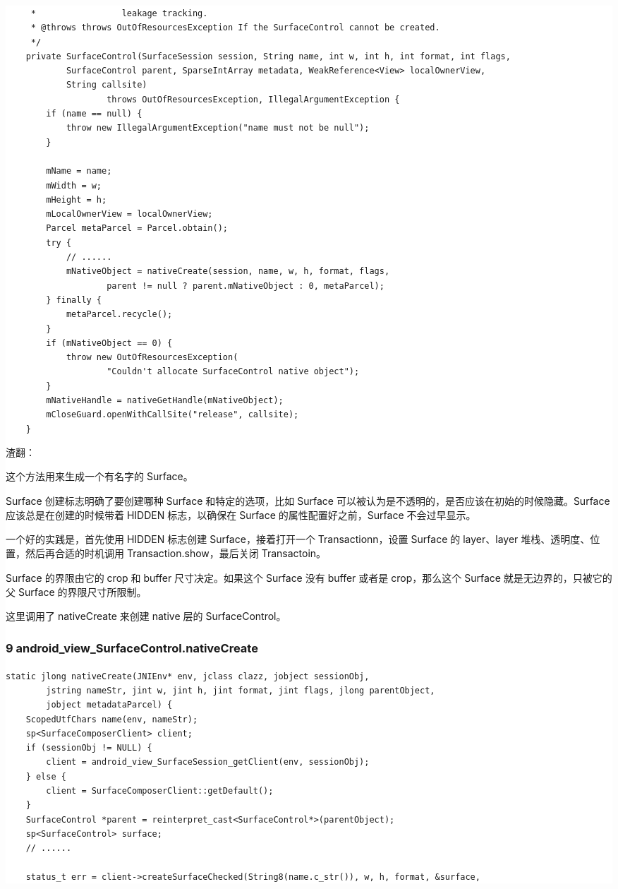```
     *                 leakage tracking.
     * @throws throws OutOfResourcesException If the SurfaceControl cannot be created.
     */
    private SurfaceControl(SurfaceSession session, String name, int w, int h, int format, int flags,
            SurfaceControl parent, SparseIntArray metadata, WeakReference<View> localOwnerView,
            String callsite)
                    throws OutOfResourcesException, IllegalArgumentException {
        if (name == null) {
            throw new IllegalArgumentException("name must not be null");
        }

        mName = name;
        mWidth = w;
        mHeight = h;
        mLocalOwnerView = localOwnerView;
        Parcel metaParcel = Parcel.obtain();
        try {
			// ......
            mNativeObject = nativeCreate(session, name, w, h, format, flags,
                    parent != null ? parent.mNativeObject : 0, metaParcel);
        } finally {
            metaParcel.recycle();
        }
        if (mNativeObject == 0) {
            throw new OutOfResourcesException(
                    "Couldn't allocate SurfaceControl native object");
        }
        mNativeHandle = nativeGetHandle(mNativeObject);
        mCloseGuard.openWithCallSite("release", callsite);
    }
```

渣翻：

这个方法用来生成一个有名字的 Surface。

Surface 创建标志明确了要创建哪种 Surface 和特定的选项，比如 Surface 可以被认为是不透明的，是否应该在初始的时候隐藏。Surface 应该总是在创建的时候带着 HIDDEN 标志，以确保在 Surface 的属性配置好之前，Surface 不会过早显示。

一个好的实践是，首先使用 HIDDEN 标志创建 Surface，接着打开一个 Transactionn，设置 Surface 的 layer、layer 堆栈、透明度、位置，然后再合适的时机调用 Transaction.show，最后关闭 Transactoin。

Surface 的界限由它的 crop 和 buffer 尺寸决定。如果这个 Surface 没有 buffer 或者是 crop，那么这个 Surface 就是无边界的，只被它的父 Surface 的界限尺寸所限制。

这里调用了 nativeCreate 来创建 native 层的 SurfaceControl。

### 9 android_view_SurfaceControl.nativeCreate

```
static jlong nativeCreate(JNIEnv* env, jclass clazz, jobject sessionObj,
        jstring nameStr, jint w, jint h, jint format, jint flags, jlong parentObject,
        jobject metadataParcel) {
    ScopedUtfChars name(env, nameStr);
    sp<SurfaceComposerClient> client;
    if (sessionObj != NULL) {
        client = android_view_SurfaceSession_getClient(env, sessionObj);
    } else {
        client = SurfaceComposerClient::getDefault();
    }
    SurfaceControl *parent = reinterpret_cast<SurfaceControl*>(parentObject);
    sp<SurfaceControl> surface;
	// ......

    status_t err = client->createSurfaceChecked(String8(name.c_str()), w, h, format, &surface,
```
